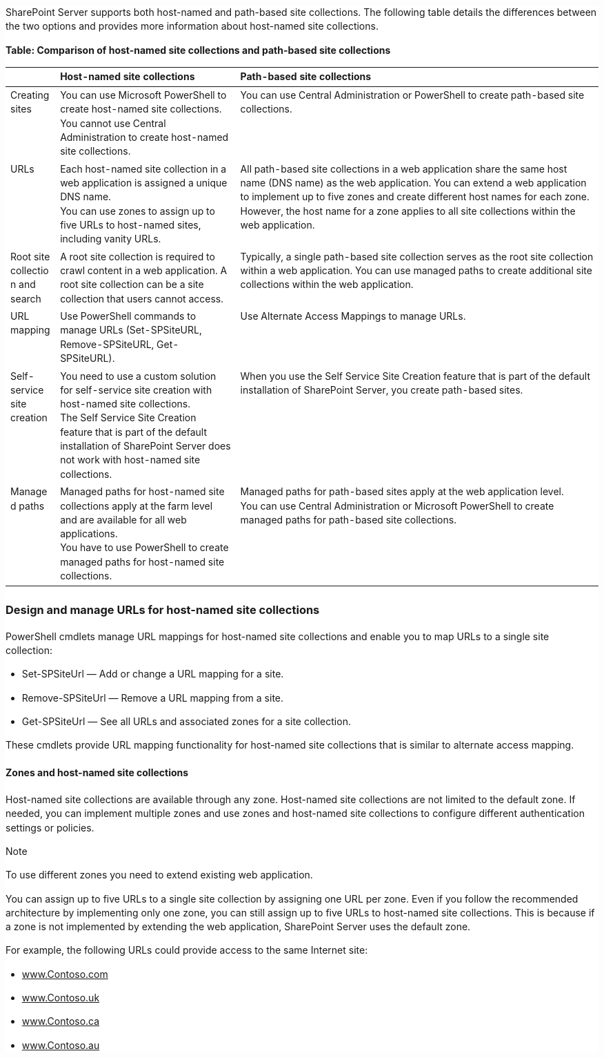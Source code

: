 SharePoint Server supports both host-named and path-based site collections. The following table details the differences between the two options and provides more information about host-named site collections.
  
**Table: Comparison of host-named site collections and path-based site collections**

|&nbsp;| Host-named site collections | Path-based site collections |
|:-----|:-----|:-----|
|Creating sites  <br/> | You can use Microsoft PowerShell to create host-named site collections. You cannot use Central Administration to create host-named site collections.  <br/> |You can use Central Administration or PowerShell to create path-based site collections.  <br/> |
|URLs  <br/> |Each host-named site collection in a web application is assigned a unique DNS name.  <br/> You can use zones to assign up to five URLs to host-named sites, including vanity URLs.  <br/> |All path-based site collections in a web application share the same host name (DNS name) as the web application. You can extend a web application to implement up to five zones and create different host names for each zone. However, the host name for a zone applies to all site collections within the web application.  <br/> |
|Root site collection and search  <br/> |A root site collection is required to crawl content in a web application. A root site collection can be a site collection that users cannot access.  <br/> |Typically, a single path-based site collection serves as the root site collection within a web application. You can use managed paths to create additional site collections within the web application.  <br/> |
|URL mapping  <br/> |Use PowerShell commands to manage URLs (Set-SPSiteURL, Remove-SPSiteURL, Get-SPSiteURL).  <br/> |Use Alternate Access Mappings to manage URLs.  <br/> |
|Self-service site creation  <br/> |You need to use a custom solution for self-service site creation with host-named site collections.  <br/> The Self Service Site Creation feature that is part of the default installation of SharePoint Server does not work with host-named site collections.  <br/> |When you use the Self Service Site Creation feature that is part of the default installation of SharePoint Server, you create path-based sites.  <br/> |
|Managed paths  <br/> |Managed paths for host-named site collections apply at the farm level and are available for all web applications.  <br/> You have to use PowerShell to create managed paths for host-named site collections.  <br/> |Managed paths for path-based sites apply at the web application level.  <br/> You can use Central Administration or Microsoft PowerShell to create managed paths for path-based site collections.  <br/> |
   
### Design and manage URLs for host-named site collections
<a name="section1c"> </a>

PowerShell cmdlets manage URL mappings for host-named site collections and enable you to map URLs to a single site collection:
  
- Set-SPSiteUrl — Add or change a URL mapping for a site.
    
- Remove-SPSiteUrl — Remove a URL mapping from a site.
    
- Get-SPSiteUrl — See all URLs and associated zones for a site collection.
    
These cmdlets provide URL mapping functionality for host-named site collections that is similar to alternate access mapping.
  
#### Zones and host-named site collections

Host-named site collections are available through any zone. Host-named site collections are not limited to the default zone. If needed, you can implement multiple zones and use zones and host-named site collections to configure different authentication settings or policies.
  
> [!NOTE]
> To use different zones you need to extend existing web application. 
  
You can assign up to five URLs to a single site collection by assigning one URL per zone. Even if you follow the recommended architecture by implementing only one zone, you can still assign up to five URLs to host-named site collections. This is because if a zone is not implemented by extending the web application, SharePoint Server uses the default zone.
  
For example, the following URLs could provide access to the same Internet site:
  
- www.Contoso.com
    
- www.Contoso.uk
    
- www.Contoso.ca
    
- www.Contoso.au
    